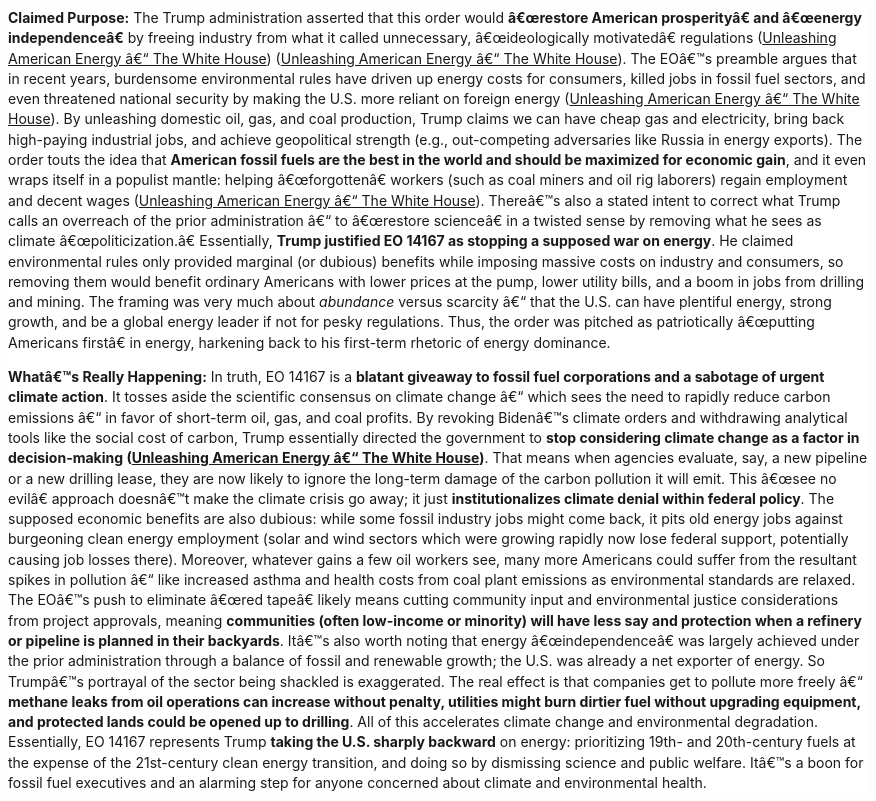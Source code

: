 **Claimed Purpose:** The Trump administration asserted that this order would **â€œrestore American prosperityâ€ and â€œenergy independenceâ€** by freeing industry from what it called unnecessary, â€œideologically motivatedâ€ regulations ([Unleashing American Energy â€“ The White House](https://www.whitehouse.gov/presidential-actions/2025/01/unleashing-american-energy/#:~:text=Section%201,while%20weakening%20our%20national%20security)) ([Unleashing American Energy â€“ The White House](https://www.whitehouse.gov/presidential-actions/2025/01/unleashing-american-energy/#:~:text=It%20is%20thus%20in%20the,will%20deliver%20peace%20through%20strength)). The EOâ€™s preamble argues that in recent years, burdensome environmental rules have driven up energy costs for consumers, killed jobs in fossil fuel sectors, and even threatened national security by making the U.S. more reliant on foreign energy ([Unleashing American Energy â€“ The White House](https://www.whitehouse.gov/presidential-actions/2025/01/unleashing-american-energy/#:~:text=Section%201,while%20weakening%20our%20national%20security)). By unleashing domestic oil, gas, and coal production, Trump claims we can have cheap gas and electricity, bring back high-paying industrial jobs, and achieve geopolitical strength (e.g., out-competing adversaries like Russia in energy exports). The order touts the idea that **American fossil fuels are the best in the world and should be maximized for economic gain**, and it even wraps itself in a populist mantle: helping â€œforgottenâ€ workers (such as coal miners and oil rig laborers) regain employment and decent wages ([Unleashing American Energy â€“ The White House](https://www.whitehouse.gov/presidential-actions/2025/01/unleashing-american-energy/#:~:text=It%20is%20thus%20in%20the,will%20deliver%20peace%20through%20strength)). Thereâ€™s also a stated intent to correct what Trump calls an overreach of the prior administration â€“ to â€œrestore scienceâ€ in a twisted sense by removing what he sees as climate â€œpoliticization.â€ Essentially, **Trump justified EO 14167 as stopping a supposed war on energy**. He claimed environmental rules only provided marginal (or dubious) benefits while imposing massive costs on industry and consumers, so removing them would benefit ordinary Americans with lower prices at the pump, lower utility bills, and a boom in jobs from drilling and mining. The framing was very much about *abundance* versus scarcity â€“ that the U.S. can have plentiful energy, strong growth, and be a global energy leader if not for pesky regulations. Thus, the order was pitched as patriotically â€œputting Americans firstâ€ in energy, harkening back to his first-term rhetoric of energy dominance.  

**Whatâ€™s Really Happening:** In truth, EO 14167 is a **blatant giveaway to fossil fuel corporations and a sabotage of urgent climate action**. It tosses aside the scientific consensus on climate change â€“ which sees the need to rapidly reduce carbon emissions â€“ in favor of short-term oil, gas, and coal profits. By revoking Bidenâ€™s climate orders and withdrawing analytical tools like the social cost of carbon, Trump essentially directed the government to **stop considering climate change as a factor in decision-making ([Unleashing American Energy â€“ The White House](https://www.whitehouse.gov/presidential-actions/2025/01/unleashing-american-energy/#:~:text=Executive%20Order%2011991%20of%20May,is%20hereby%20revoked))**. That means when agencies evaluate, say, a new pipeline or a new drilling lease, they are now likely to ignore the long-term damage of the carbon pollution it will emit. This â€œsee no evilâ€ approach doesnâ€™t make the climate crisis go away; it just **institutionalizes climate denial within federal policy**. The supposed economic benefits are also dubious: while some fossil industry jobs might come back, it pits old energy jobs against burgeoning clean energy employment (solar and wind sectors which were growing rapidly now lose federal support, potentially causing job losses there). Moreover, whatever gains a few oil workers see, many more Americans could suffer from the resultant spikes in pollution â€“ like increased asthma and health costs from coal plant emissions as environmental standards are relaxed. The EOâ€™s push to eliminate â€œred tapeâ€ likely means cutting community input and environmental justice considerations from project approvals, meaning **communities (often low-income or minority) will have less say and protection when a refinery or pipeline is planned in their backyards**. Itâ€™s also worth noting that energy â€œindependenceâ€ was largely achieved under the prior administration through a balance of fossil and renewable growth; the U.S. was already a net exporter of energy. So Trumpâ€™s portrayal of the sector being shackled is exaggerated. The real effect is that companies get to pollute more freely â€“ **methane leaks from oil operations can increase without penalty, utilities might burn dirtier fuel without upgrading equipment, and protected lands could be opened up to drilling**. All of this accelerates climate change and environmental degradation. Essentially, EO 14167 represents Trump **taking the U.S. sharply backward** on energy: prioritizing 19th- and 20th-century fuels at the expense of the 21st-century clean energy transition, and doing so by dismissing science and public welfare. Itâ€™s a boon for fossil fuel executives and an alarming step for anyone concerned about climate and environmental health.  
